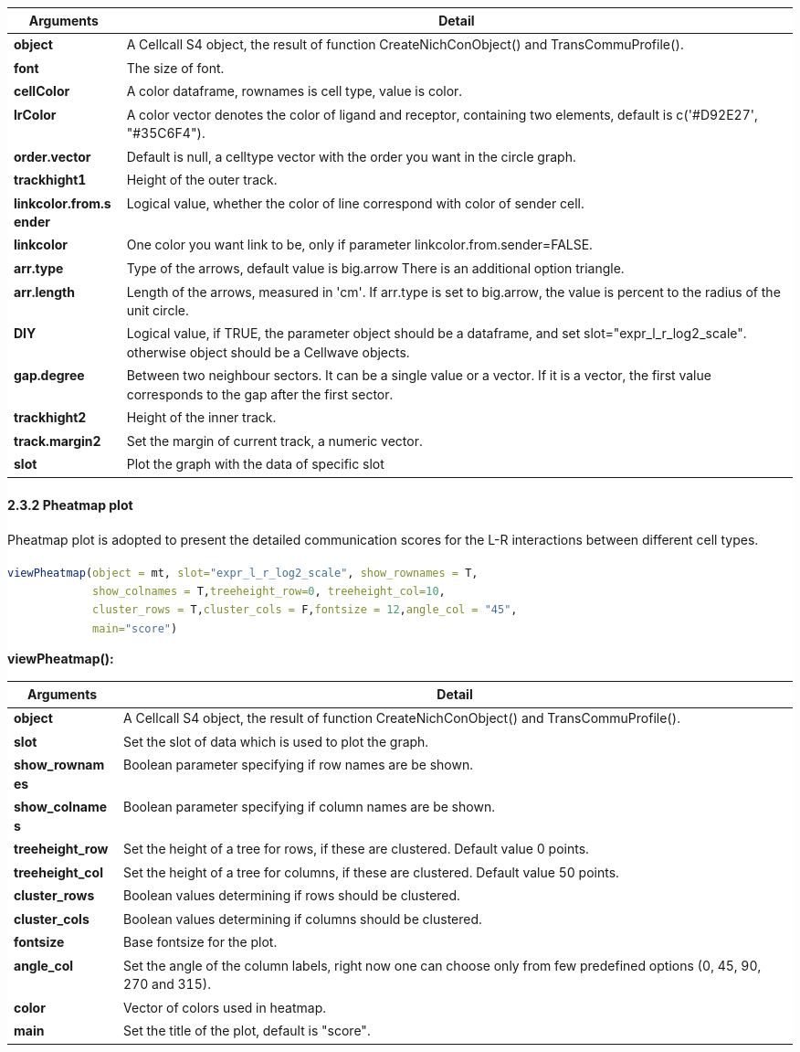 | **Arguments** | **Detail** |
| --- | --- |
| **object** | A Cellcall S4 object, the result of function CreateNichConObject() and TransCommuProfile(). |
| **font** | The size of font. |
| **cellColor** | A color dataframe, rownames is cell type, value is color. |
| **lrColor** | A color vector denotes the color of ligand and receptor, containing two elements, default is c('#D92E27', "#35C6F4"). |
| **order.vector** | Default is null, a celltype vector with the order you want in the circle graph. |
| **trackhight1** | Height of the outer track. |
| **linkcolor.from.sender** | Logical value, whether the color of line correspond with color of sender cell. |
| **linkcolor** | One color you want link to be, only if parameter linkcolor.from.sender=FALSE. |
| **arr.type** | Type of the arrows, default value is big.arrow There is an additional option triangle. |
| **arr.length** | Length of the arrows, measured in 'cm'. If arr.type is set to big.arrow, the value is percent to the radius of the unit circle. |
| **DIY** | Logical value, if TRUE, the parameter object should be a dataframe, and set slot="expr_l_r_log2_scale". otherwise object should be a Cellwave objects. |
| **gap.degree** | Between two neighbour sectors. It can be a single value or a vector. If it is a vector, the first value corresponds to the gap after the first sector. |
| **trackhight2** | Height of the inner track. |
| **track.margin2** | Set the margin of current track, a numeric vector. |
| **slot** | Plot the graph with the data of specific slot |



<a name="c2fcc6f5"></a>
#### 2.3.2 Pheatmap plot
Pheatmap plot is adopted to present the detailed communication scores for the L-R interactions between different cell types.
```r
viewPheatmap(object = mt, slot="expr_l_r_log2_scale", show_rownames = T,
             show_colnames = T,treeheight_row=0, treeheight_col=10,
             cluster_rows = T,cluster_cols = F,fontsize = 12,angle_col = "45", 	
             main="score")
```
**viewPheatmap():**

| **Arguments** | **Detail** |
| --- | --- |
| **object** | A Cellcall S4 object, the result of function CreateNichConObject() and TransCommuProfile(). |
| **slot** | Set the slot of data which is used to plot the graph. |
| **show_rownames** | Boolean parameter specifying if row names are be shown. |
| **show_colnames** | Boolean parameter specifying if column names are be shown. |
| **treeheight_row** | Set the height of a tree for rows, if these are clustered. Default value 0 points. |
| **treeheight_col** | Set the height of a tree for columns, if these are clustered. Default value 50 points. |
| **cluster_rows** | Boolean values determining if rows should be clustered. |
| **cluster_cols** | Boolean values determining if columns should be clustered. |
| **fontsize** | Base fontsize for the plot. |
| **angle_col** | Set the angle of the column labels, right now one can choose only from few predefined options (0, 45, 90, 270 and 315). |
| **color** | Vector of colors used in heatmap. |
| **main** | Set the title of the plot, default is "score". |
